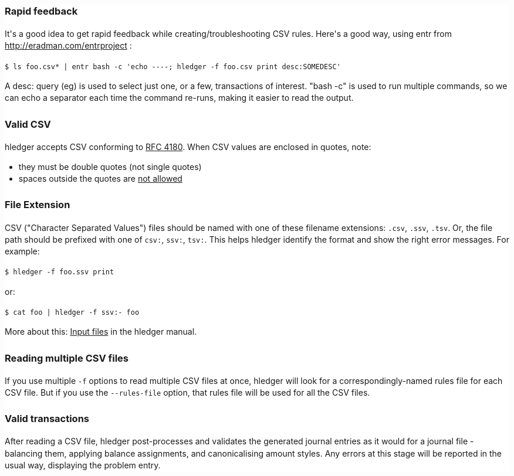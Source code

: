 ### Rapid feedback

It's a good idea to get rapid feedback while creating/troubleshooting
CSV rules. Here's a good way, using entr from
http://eradman.com/entrproject :

``` shell
$ ls foo.csv* | entr bash -c 'echo ----; hledger -f foo.csv print desc:SOMEDESC'
```

A desc: query (eg) is used to select just one, or a few, transactions of
interest. "bash -c" is used to run multiple commands, so we can echo a
separator each time the command re-runs, making it easier to read the
output.

### Valid CSV

hledger accepts CSV conforming to [RFC
4180](https://tools.ietf.org/html/rfc4180). When CSV values are enclosed
in quotes, note:

-   they must be double quotes (not single quotes)
-   spaces outside the quotes are [not
    allowed](https://stackoverflow.com/questions/4863852/space-before-quote-in-csv-field)

### File Extension

CSV ("Character Separated Values") files should be named with one of
these filename extensions: `.csv`, `.ssv`, `.tsv`. Or, the file path
should be prefixed with one of `csv:`, `ssv:`, `tsv:`. This helps
hledger identify the format and show the right error messages. For
example:

``` shell
$ hledger -f foo.ssv print
```

or:

    $ cat foo | hledger -f ssv:- foo

More about this: [Input files](hledger.html#input-files) in the hledger
manual.

### Reading multiple CSV files

If you use multiple `-f` options to read multiple CSV files at once,
hledger will look for a correspondingly-named rules file for each CSV
file. But if you use the `--rules-file` option, that rules file will be
used for all the CSV files.

### Valid transactions

After reading a CSV file, hledger post-processes and validates the
generated journal entries as it would for a journal file - balancing
them, applying balance assignments, and canonicalising amount styles.
Any errors at this stage will be reported in the usual way, displaying
the problem entry.
